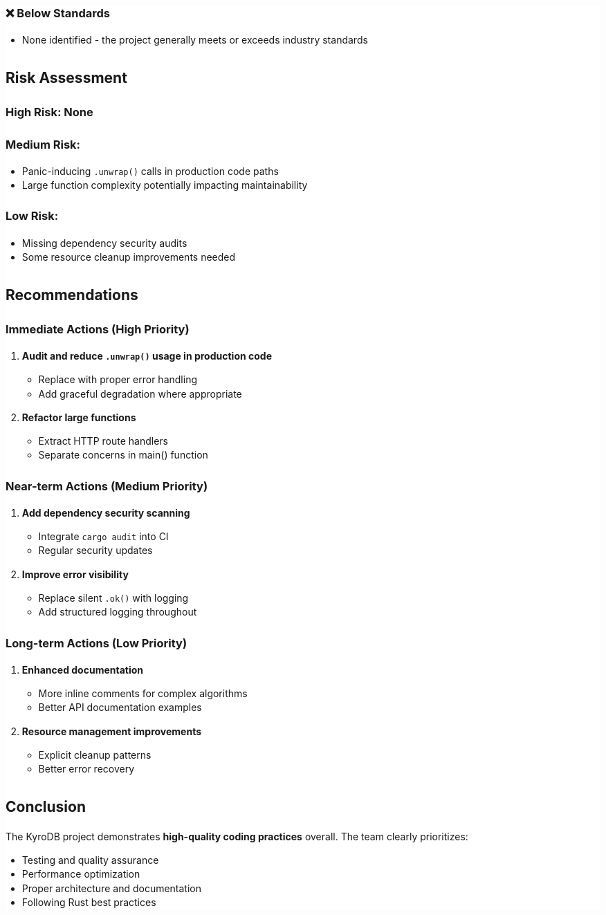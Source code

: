 ### ❌ **Below Standards**
- None identified - the project generally meets or exceeds industry standards

## Risk Assessment

### **High Risk**: None
### **Medium Risk**: 
- Panic-inducing `.unwrap()` calls in production code paths
- Large function complexity potentially impacting maintainability

### **Low Risk**:
- Missing dependency security audits
- Some resource cleanup improvements needed

## Recommendations

### **Immediate Actions** (High Priority)
1. **Audit and reduce `.unwrap()` usage in production code**
   - Replace with proper error handling
   - Add graceful degradation where appropriate

2. **Refactor large functions**
   - Extract HTTP route handlers
   - Separate concerns in main() function

### **Near-term Actions** (Medium Priority)
1. **Add dependency security scanning**
   - Integrate `cargo audit` into CI
   - Regular security updates

2. **Improve error visibility**
   - Replace silent `.ok()` with logging
   - Add structured logging throughout

### **Long-term Actions** (Low Priority)
1. **Enhanced documentation**
   - More inline comments for complex algorithms
   - Better API documentation examples

2. **Resource management improvements**
   - Explicit cleanup patterns
   - Better error recovery

## Conclusion

The KyroDB project demonstrates **high-quality coding practices** overall. The team clearly prioritizes:
- Testing and quality assurance
- Performance optimization
- Proper architecture and documentation
- Following Rust best practices
